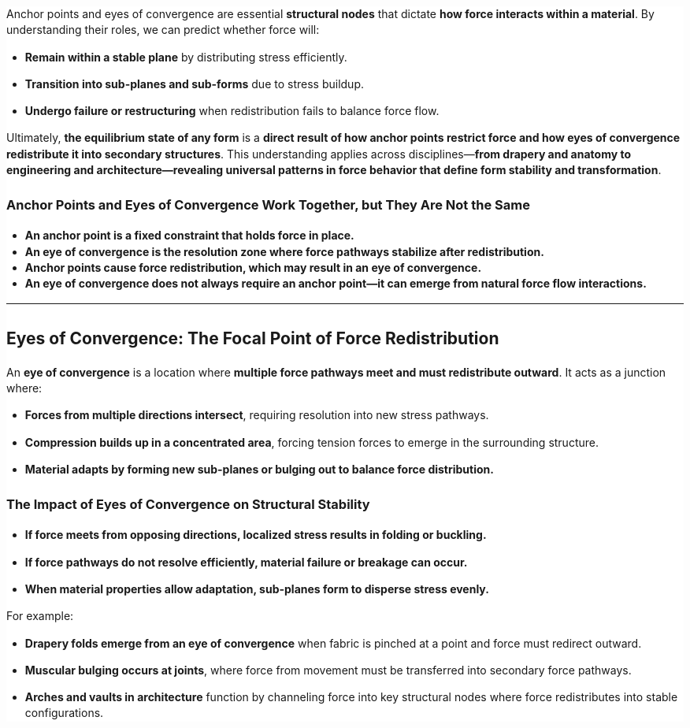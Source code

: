 Anchor points and eyes of convergence are essential **structural nodes** that dictate **how force interacts within a material**. By understanding their roles, we can predict whether force will:

- **Remain within a stable plane** by distributing stress efficiently.
    
- **Transition into sub-planes and sub-forms** due to stress buildup.
    
- **Undergo failure or restructuring** when redistribution fails to balance force flow.
    

Ultimately, **the equilibrium state of any form** is a **direct result of how anchor points restrict force and how eyes of convergence redistribute it into secondary structures**. This understanding applies across disciplines—**from drapery and anatomy to engineering and architecture—revealing universal patterns in force behavior that define form stability and transformation**.
### **Anchor Points and Eyes of Convergence Work Together, but They Are Not the Same**

- **An anchor point is a fixed constraint that holds force in place.**
- **An eye of convergence is the resolution zone where force pathways stabilize after redistribution.**
- **Anchor points cause force redistribution, which may result in an eye of convergence.**
- **An eye of convergence does not always require an anchor point—it can emerge from natural force flow interactions.**

--- 
## **Eyes of Convergence: The Focal Point of Force Redistribution**

An **eye of convergence** is a location where **multiple force pathways meet and must redistribute outward**. It acts as a junction where:

- **Forces from multiple directions intersect**, requiring resolution into new stress pathways.
    
- **Compression builds up in a concentrated area**, forcing tension forces to emerge in the surrounding structure.
    
- **Material adapts by forming new sub-planes or bulging out to balance force distribution.**

### **The Impact of Eyes of Convergence on Structural Stability**

- **If force meets from opposing directions, localized stress results in folding or buckling.**
    
- **If force pathways do not resolve efficiently, material failure or breakage can occur.**
    
- **When material properties allow adaptation, sub-planes form to disperse stress evenly.**

For example:

- **Drapery folds emerge from an eye of convergence** when fabric is pinched at a point and force must redirect outward.
    
- **Muscular bulging occurs at joints**, where force from movement must be transferred into secondary force pathways.
    
- **Arches and vaults in architecture** function by channeling force into key structural nodes where force redistributes into stable configurations.
